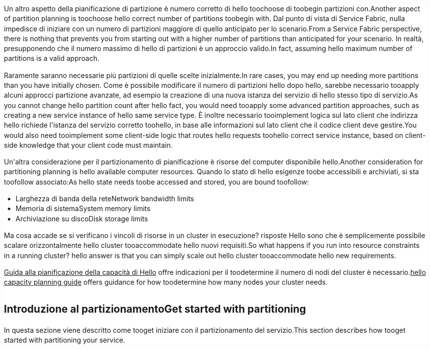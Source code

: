 <span data-ttu-id="2f498-165">Un altro aspetto della pianificazione di partizione è numero corretto di hello toochoose di toobegin partizioni con.</span><span class="sxs-lookup"><span data-stu-id="2f498-165">Another aspect of partition planning is toochoose hello correct number of partitions toobegin with.</span></span>
<span data-ttu-id="2f498-166">Dal punto di vista di Service Fabric, nulla impedisce di iniziare con un numero di partizioni maggiore di quello anticipato per lo scenario.</span><span class="sxs-lookup"><span data-stu-id="2f498-166">From a Service Fabric perspective, there is nothing that prevents you from starting out with a higher number of partitions than anticipated for your scenario.</span></span>
<span data-ttu-id="2f498-167">In realtà, presupponendo che il numero massimo di hello di partizioni è un approccio valido.</span><span class="sxs-lookup"><span data-stu-id="2f498-167">In fact, assuming hello maximum number of partitions is a valid approach.</span></span>

<span data-ttu-id="2f498-168">Raramente saranno necessarie più partizioni di quelle scelte inizialmente.</span><span class="sxs-lookup"><span data-stu-id="2f498-168">In rare cases, you may end up needing more partitions than you have initially chosen.</span></span> <span data-ttu-id="2f498-169">Come è possibile modificare il numero di partizioni hello dopo hello, sarebbe necessario tooapply alcuni approcci partizione avanzate, ad esempio la creazione di una nuova istanza del servizio di hello stesso tipo di servizio.</span><span class="sxs-lookup"><span data-stu-id="2f498-169">As you cannot change hello partition count after hello fact, you would need tooapply some advanced partition approaches, such as creating a new service instance of hello same service type.</span></span> <span data-ttu-id="2f498-170">È inoltre necessario tooimplement logica sul lato client che indirizza hello richiede l'istanza del servizio corretto toohello, in base alle informazioni sul lato client che il codice client deve gestire.</span><span class="sxs-lookup"><span data-stu-id="2f498-170">You would also need tooimplement some client-side logic that routes hello requests toohello correct service instance, based on client-side knowledge that your client code must maintain.</span></span>

<span data-ttu-id="2f498-171">Un'altra considerazione per il partizionamento di pianificazione è risorse del computer disponibile hello.</span><span class="sxs-lookup"><span data-stu-id="2f498-171">Another consideration for partitioning planning is hello available computer resources.</span></span> <span data-ttu-id="2f498-172">Quando lo stato di hello esigenze toobe accessibili e archiviati, si sta toofollow associato:</span><span class="sxs-lookup"><span data-stu-id="2f498-172">As hello state needs toobe accessed and stored, you are bound toofollow:</span></span>

* <span data-ttu-id="2f498-173">Larghezza di banda della rete</span><span class="sxs-lookup"><span data-stu-id="2f498-173">Network bandwidth limits</span></span>
* <span data-ttu-id="2f498-174">Memoria di sistema</span><span class="sxs-lookup"><span data-stu-id="2f498-174">System memory limits</span></span>
* <span data-ttu-id="2f498-175">Archiviazione su disco</span><span class="sxs-lookup"><span data-stu-id="2f498-175">Disk storage limits</span></span>

<span data-ttu-id="2f498-176">Ma cosa accade se si verificano i vincoli di risorse in un cluster in esecuzione? risposte Hello sono che è semplicemente possibile scalare orizzontalmente hello cluster tooaccommodate hello nuovi requisiti.</span><span class="sxs-lookup"><span data-stu-id="2f498-176">So what happens if you run into resource constraints in a running cluster? hello answer is that you can simply scale out hello cluster tooaccommodate hello new requirements.</span></span>

<span data-ttu-id="2f498-177">[Guida alla pianificazione della capacità di Hello](service-fabric-capacity-planning.md) offre indicazioni per il toodetermine il numero di nodi del cluster è necessario.</span><span class="sxs-lookup"><span data-stu-id="2f498-177">[hello capacity planning guide](service-fabric-capacity-planning.md) offers guidance for how toodetermine how many nodes your cluster needs.</span></span>

## <a name="get-started-with-partitioning"></a><span data-ttu-id="2f498-178">Introduzione al partizionamento</span><span class="sxs-lookup"><span data-stu-id="2f498-178">Get started with partitioning</span></span>
<span data-ttu-id="2f498-179">In questa sezione viene descritto come tooget iniziare con il partizionamento del servizio.</span><span class="sxs-lookup"><span data-stu-id="2f498-179">This section describes how tooget started with partitioning your service.</span></span>
